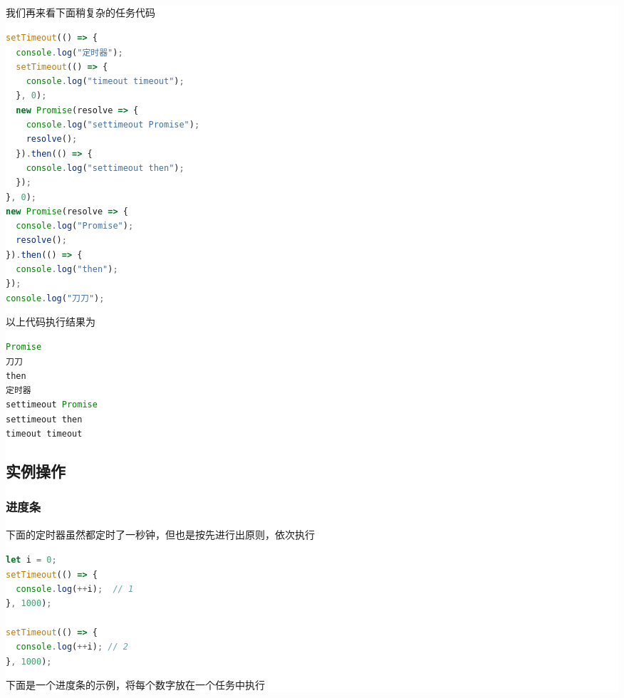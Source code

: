 我们再来看下面稍复杂的任务代码

```js
setTimeout(() => {
  console.log("定时器");
  setTimeout(() => {
    console.log("timeout timeout");
  }, 0);
  new Promise(resolve => {
    console.log("settimeout Promise");
    resolve();
  }).then(() => {
    console.log("settimeout then");
  });
}, 0);
new Promise(resolve => {
  console.log("Promise");
  resolve();
}).then(() => {
  console.log("then");
});
console.log("刀刀");
```

以上代码执行结果为

```js
Promise
刀刀
then
定时器
settimeout Promise
settimeout then
timeout timeout
```

## 实例操作

### 进度条

下面的定时器虽然都定时了一秒钟，但也是按先进行出原则，依次执行

```js
let i = 0;
setTimeout(() => {
  console.log(++i);  // 1
}, 1000);

setTimeout(() => {
  console.log(++i); // 2
}, 1000);
```

下面是一个进度条的示例，将每个数字放在一个任务中执行
